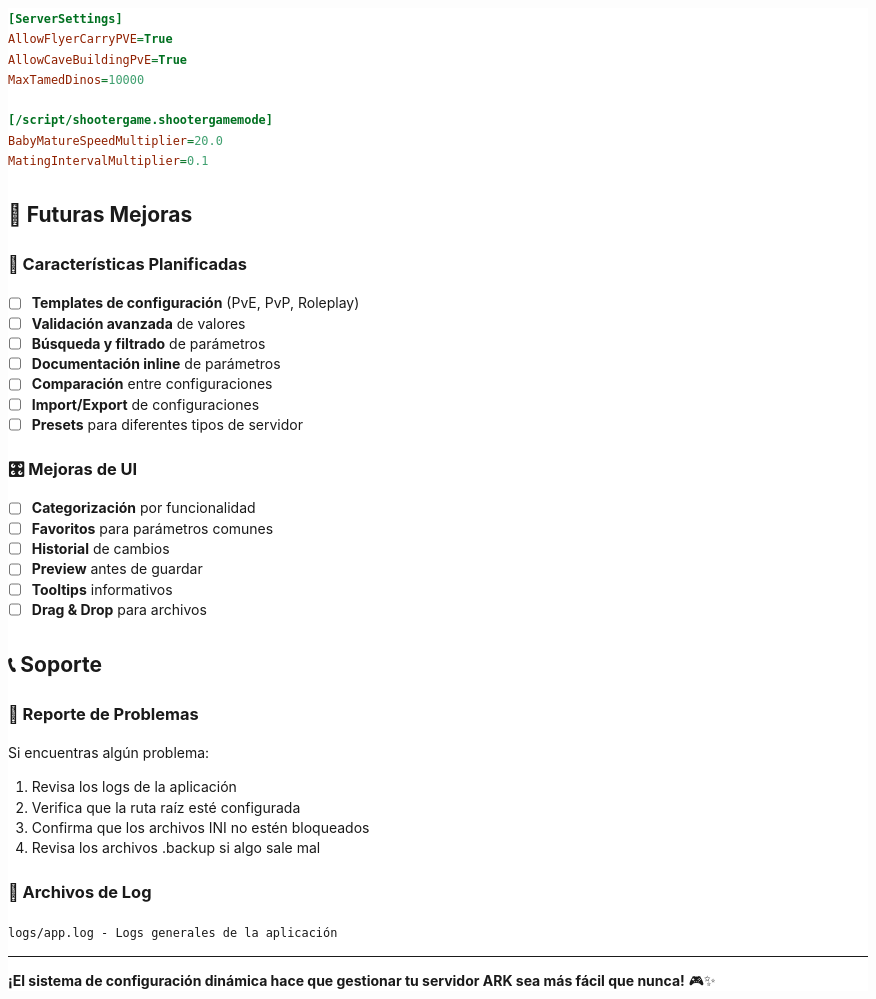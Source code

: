 ```ini
[ServerSettings]
AllowFlyerCarryPVE=True
AllowCaveBuildingPvE=True
MaxTamedDinos=10000

[/script/shootergame.shootergamemode]
BabyMatureSpeedMultiplier=20.0
MatingIntervalMultiplier=0.1
```

## 🚀 **Futuras Mejoras**

### **🔮 Características Planificadas**

- [ ] **Templates de configuración** (PvE, PvP, Roleplay)
- [ ] **Validación avanzada** de valores
- [ ] **Búsqueda y filtrado** de parámetros
- [ ] **Documentación inline** de parámetros
- [ ] **Comparación** entre configuraciones
- [ ] **Import/Export** de configuraciones
- [ ] **Presets** para diferentes tipos de servidor

### **🎛️ Mejoras de UI**

- [ ] **Categorización** por funcionalidad
- [ ] **Favoritos** para parámetros comunes
- [ ] **Historial** de cambios
- [ ] **Preview** antes de guardar
- [ ] **Tooltips** informativos
- [ ] **Drag & Drop** para archivos

## 📞 **Soporte**

### **🐛 Reporte de Problemas**

Si encuentras algún problema:

1. Revisa los logs de la aplicación
2. Verifica que la ruta raíz esté configurada
3. Confirma que los archivos INI no estén bloqueados
4. Revisa los archivos .backup si algo sale mal

### **📝 Archivos de Log**

```
logs/app.log - Logs generales de la aplicación
```

---

**¡El sistema de configuración dinámica hace que gestionar tu servidor ARK sea más fácil que nunca!** 🎮✨
